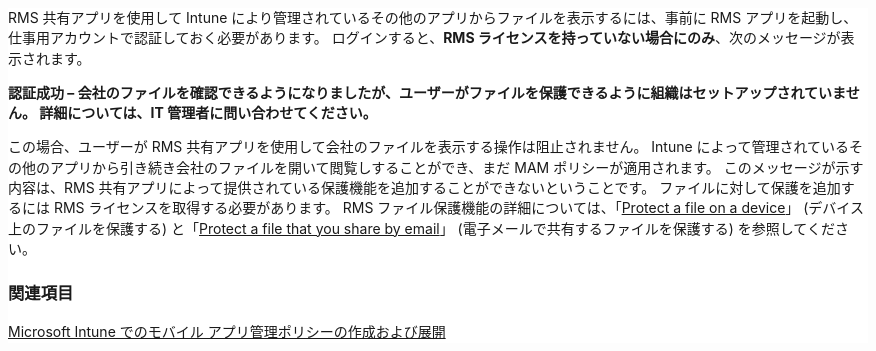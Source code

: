RMS 共有アプリを使用して Intune により管理されているその他のアプリからファイルを表示するには、事前に RMS アプリを起動し、仕事用アカウントで認証しておく必要があります。  ログインすると、**RMS ライセンスを持っていない場合にのみ**、次のメッセージが表示されます。

**認証成功 – 会社のファイルを確認できるようになりましたが、ユーザーがファイルを保護できるように組織はセットアップされていません。 詳細については、IT 管理者に問い合わせてください。**

この場合、ユーザーが RMS 共有アプリを使用して会社のファイルを表示する操作は阻止されません。 Intune によって管理されているその他のアプリから引き続き会社のファイルを開いて閲覧しすることができ、まだ MAM ポリシーが適用されます。  このメッセージが示す内容は、RMS 共有アプリによって提供されている保護機能を追加することができないということです。  ファイルに対して保護を追加するには RMS ライセンスを取得する必要があります。 RMS ファイル保護機能の詳細については、「[Protect a file on a device](https://docs.microsoft.com/en-us/rights-management/rms-client/sharing-app-protect-in-place)」 (デバイス上のファイルを保護する) と「[Protect a file that you share by email](https://docs.microsoft.com/en-us/rights-management/rms-client/sharing-app-protect-by-email)」 (電子メールで共有するファイルを保護する) を参照してください。


### 関連項目
[Microsoft Intune でのモバイル アプリ管理ポリシーの作成および展開](create-and-deploy-mobile-app-management-policies-with-microsoft-intune.md)






